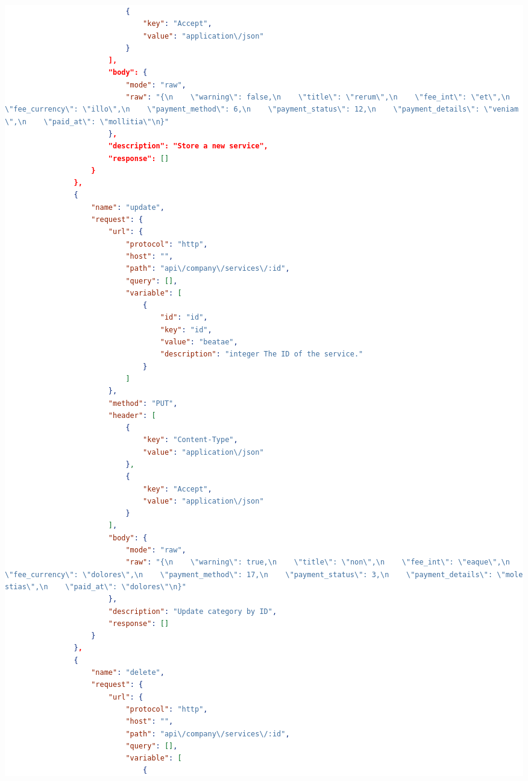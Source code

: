 ```json
                            {
                                "key": "Accept",
                                "value": "application\/json"
                            }
                        ],
                        "body": {
                            "mode": "raw",
                            "raw": "{\n    \"warning\": false,\n    \"title\": \"rerum\",\n    \"fee_int\": \"et\",\n    \"fee_currency\": \"illo\",\n    \"payment_method\": 6,\n    \"payment_status\": 12,\n    \"payment_details\": \"veniam\",\n    \"paid_at\": \"mollitia\"\n}"
                        },
                        "description": "Store a new service",
                        "response": []
                    }
                },
                {
                    "name": "update",
                    "request": {
                        "url": {
                            "protocol": "http",
                            "host": "",
                            "path": "api\/company\/services\/:id",
                            "query": [],
                            "variable": [
                                {
                                    "id": "id",
                                    "key": "id",
                                    "value": "beatae",
                                    "description": "integer The ID of the service."
                                }
                            ]
                        },
                        "method": "PUT",
                        "header": [
                            {
                                "key": "Content-Type",
                                "value": "application\/json"
                            },
                            {
                                "key": "Accept",
                                "value": "application\/json"
                            }
                        ],
                        "body": {
                            "mode": "raw",
                            "raw": "{\n    \"warning\": true,\n    \"title\": \"non\",\n    \"fee_int\": \"eaque\",\n    \"fee_currency\": \"dolores\",\n    \"payment_method\": 17,\n    \"payment_status\": 3,\n    \"payment_details\": \"molestias\",\n    \"paid_at\": \"dolores\"\n}"
                        },
                        "description": "Update category by ID",
                        "response": []
                    }
                },
                {
                    "name": "delete",
                    "request": {
                        "url": {
                            "protocol": "http",
                            "host": "",
                            "path": "api\/company\/services\/:id",
                            "query": [],
                            "variable": [
                                {
```